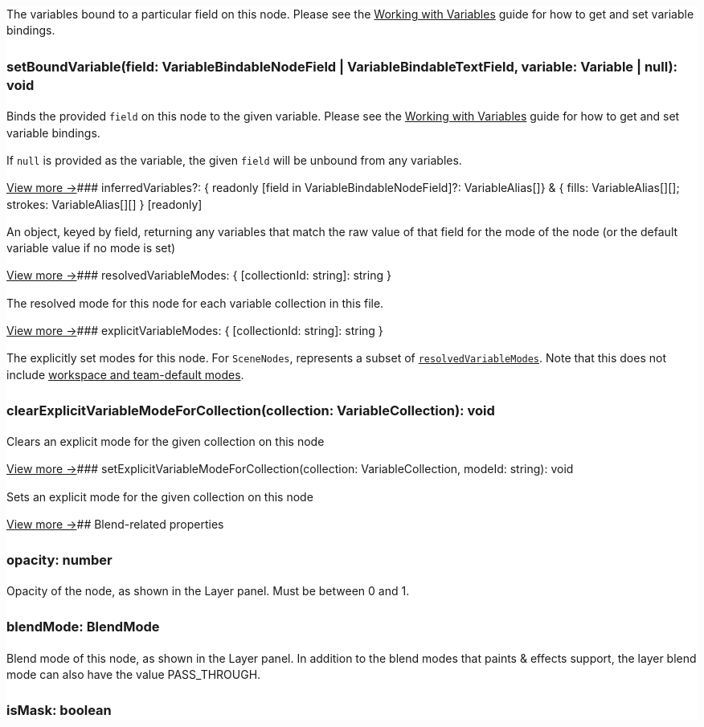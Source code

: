 The variables bound to a particular field on this node. Please see the [Working with Variables](/plugin-docs/working-with-variables/) guide for how to get and set variable bindings.

### setBoundVariable(field: VariableBindableNodeField | VariableBindableTextField, variable: Variable | null): void

Binds the provided `field` on this node to the given variable. Please see the [Working with Variables](/plugin-docs/working-with-variables/) guide for how to get and set variable bindings.

If `null` is provided as the variable, the given `field` will be unbound from any variables.

[View more →](/plugin-docs/api/properties/nodes-setboundvariable/)### inferredVariables?: { readonly [field in VariableBindableNodeField]?: VariableAlias[]} & { fills: VariableAlias[][]; strokes: VariableAlias[][] } [readonly]

An object, keyed by field, returning any variables that match the raw value of that field for the mode of the node (or the default variable value if no mode is set)

[View more →](/plugin-docs/api/properties/nodes-inferredvariables/)### resolvedVariableModes: { [collectionId: string]: string }

The resolved mode for this node for each variable collection in this file.

[View more →](/plugin-docs/api/properties/nodes-resolvedvariablemodes/)### explicitVariableModes: { [collectionId: string]: string }

The explicitly set modes for this node.
For `SceneNodes`, represents a subset of [`resolvedVariableModes`](/plugin-docs/api/properties/nodes-resolvedvariablemodes/).
Note that this does not include [workspace and team-default modes](https://help.figma.com/hc/en-us/articles/12611253730071).

### clearExplicitVariableModeForCollection(collection: VariableCollection): void

Clears an explicit mode for the given collection on this node

[View more →](/plugin-docs/api/properties/ExplicitVariableModesMixin-clearexplicitvariablemodeforcollection/)### setExplicitVariableModeForCollection(collection: VariableCollection, modeId: string): void

Sets an explicit mode for the given collection on this node

[View more →](/plugin-docs/api/properties/ExplicitVariableModesMixin-setexplicitvariablemodeforcollection/)## Blend-related properties

### opacity: number

Opacity of the node, as shown in the Layer panel. Must be between 0 and 1.

### blendMode: BlendMode

Blend mode of this node, as shown in the Layer panel. In addition to the blend modes that paints & effects support, the layer blend mode can also have the value PASS_THROUGH.

### isMask: boolean
